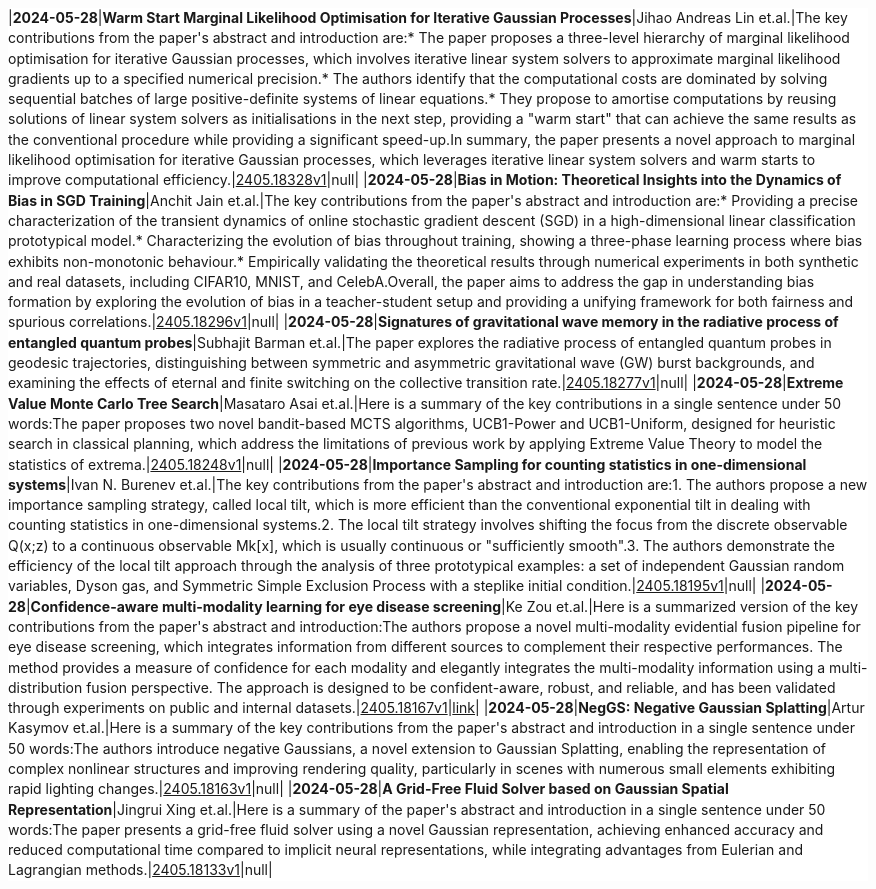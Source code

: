 |**2024-05-28**|**Warm Start Marginal Likelihood Optimisation for Iterative Gaussian Processes**|Jihao Andreas Lin et.al.|The key contributions from the paper's abstract and introduction are:* The paper proposes a three-level hierarchy of marginal likelihood optimisation for iterative Gaussian processes, which involves iterative linear system solvers to approximate marginal likelihood gradients up to a specified numerical precision.* The authors identify that the computational costs are dominated by solving sequential batches of large positive-definite systems of linear equations.* They propose to amortise computations by reusing solutions of linear system solvers as initialisations in the next step, providing a "warm start" that can achieve the same results as the conventional procedure while providing a significant speed-up.In summary, the paper presents a novel approach to marginal likelihood optimisation for iterative Gaussian processes, which leverages iterative linear system solvers and warm starts to improve computational efficiency.|[2405.18328v1](http://arxiv.org/abs/2405.18328v1)|null|
|**2024-05-28**|**Bias in Motion: Theoretical Insights into the Dynamics of Bias in SGD Training**|Anchit Jain et.al.|The key contributions from the paper's abstract and introduction are:* Providing a precise characterization of the transient dynamics of online stochastic gradient descent (SGD) in a high-dimensional linear classification prototypical model.* Characterizing the evolution of bias throughout training, showing a three-phase learning process where bias exhibits non-monotonic behaviour.* Empirically validating the theoretical results through numerical experiments in both synthetic and real datasets, including CIFAR10, MNIST, and CelebA.Overall, the paper aims to address the gap in understanding bias formation by exploring the evolution of bias in a teacher-student setup and providing a unifying framework for both fairness and spurious correlations.|[2405.18296v1](http://arxiv.org/abs/2405.18296v1)|null|
|**2024-05-28**|**Signatures of gravitational wave memory in the radiative process of entangled quantum probes**|Subhajit Barman et.al.|The paper explores the radiative process of entangled quantum probes in geodesic trajectories, distinguishing between symmetric and asymmetric gravitational wave (GW) burst backgrounds, and examining the effects of eternal and finite switching on the collective transition rate.|[2405.18277v1](http://arxiv.org/abs/2405.18277v1)|null|
|**2024-05-28**|**Extreme Value Monte Carlo Tree Search**|Masataro Asai et.al.|Here is a summary of the key contributions in a single sentence under 50 words:The paper proposes two novel bandit-based MCTS algorithms, UCB1-Power and UCB1-Uniform, designed for heuristic search in classical planning, which address the limitations of previous work by applying Extreme Value Theory to model the statistics of extrema.|[2405.18248v1](http://arxiv.org/abs/2405.18248v1)|null|
|**2024-05-28**|**Importance Sampling for counting statistics in one-dimensional systems**|Ivan N. Burenev et.al.|The key contributions from the paper's abstract and introduction are:1. The authors propose a new importance sampling strategy, called local tilt, which is more efficient than the conventional exponential tilt in dealing with counting statistics in one-dimensional systems.2. The local tilt strategy involves shifting the focus from the discrete observable Q(x;z) to a continuous observable Mk[x], which is usually continuous or "sufficiently smooth".3. The authors demonstrate the efficiency of the local tilt approach through the analysis of three prototypical examples: a set of independent Gaussian random variables, Dyson gas, and Symmetric Simple Exclusion Process with a steplike initial condition.|[2405.18195v1](http://arxiv.org/abs/2405.18195v1)|null|
|**2024-05-28**|**Confidence-aware multi-modality learning for eye disease screening**|Ke Zou et.al.|Here is a summarized version of the key contributions from the paper's abstract and introduction:The authors propose a novel multi-modality evidential fusion pipeline for eye disease screening, which integrates information from different sources to complement their respective performances. The method provides a measure of confidence for each modality and elegantly integrates the multi-modality information using a multi-distribution fusion perspective. The approach is designed to be confident-aware, robust, and reliable, and has been validated through experiments on public and internal datasets.|[2405.18167v1](http://arxiv.org/abs/2405.18167v1)|[link](https://github.com/cocofeat/eyemost)|
|**2024-05-28**|**NegGS: Negative Gaussian Splatting**|Artur Kasymov et.al.|Here is a summary of the key contributions from the paper's abstract and introduction in a single sentence under 50 words:The authors introduce negative Gaussians, a novel extension to Gaussian Splatting, enabling the representation of complex nonlinear structures and improving rendering quality, particularly in scenes with numerous small elements exhibiting rapid lighting changes.|[2405.18163v1](http://arxiv.org/abs/2405.18163v1)|null|
|**2024-05-28**|**A Grid-Free Fluid Solver based on Gaussian Spatial Representation**|Jingrui Xing et.al.|Here is a summary of the paper's abstract and introduction in a single sentence under 50 words:The paper presents a grid-free fluid solver using a novel Gaussian representation, achieving enhanced accuracy and reduced computational time compared to implicit neural representations, while integrating advantages from Eulerian and Lagrangian methods.|[2405.18133v1](http://arxiv.org/abs/2405.18133v1)|null|